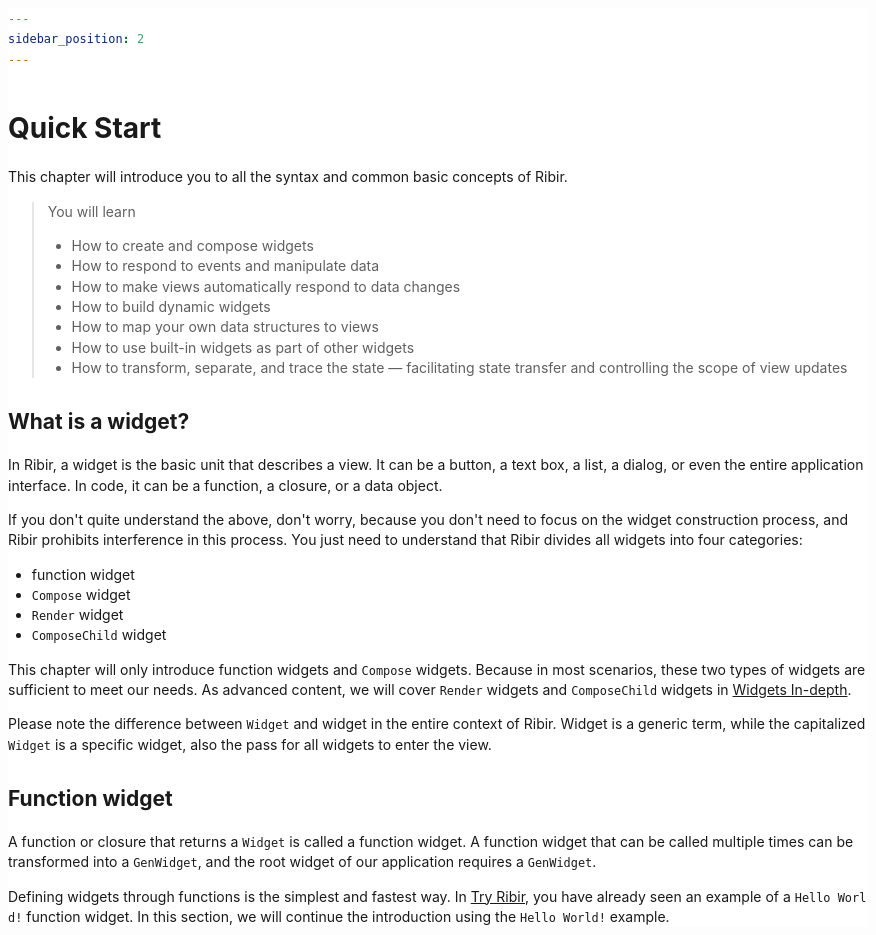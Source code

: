 ```yaml
---
sidebar_position: 2
---
```


# Quick Start

This chapter will introduce you to all the syntax and common basic concepts of Ribir.

> You will learn
>
> - How to create and compose widgets
> - How to respond to events and manipulate data
> - How to make views automatically respond to data changes
> - How to build dynamic widgets
> - How to map your own data structures to views
> - How to use built-in widgets as part of other widgets
> - How to transform, separate, and trace the state — facilitating state transfer and controlling the scope of view updates

## What is a widget?

In Ribir, a widget is the basic unit that describes a view. It can be a button, a text box, a list, a dialog, or even the entire application interface. In code, it can be a function, a closure, or a data object.

If you don't quite understand the above, don't worry, because you don't need to focus on the widget construction process, and Ribir prohibits interference in this process. You just need to understand that Ribir divides all widgets into four categories:

- function widget
- `Compose` widget
- `Render` widget
- `ComposeChild` widget

This chapter will only introduce function widgets and `Compose` widgets. Because in most scenarios, these two types of widgets are sufficient to meet our needs. As advanced content, we will cover `Render` widgets and `ComposeChild` widgets in [Widgets In-depth](../understanding_ribir/widget_in_depth.md).

Please note the difference between `Widget` and widget in the entire context of Ribir. Widget is a generic term, while the capitalized `Widget` is a specific widget, also the pass for all widgets to enter the view.

## Function widget

A function or closure that returns a `Widget` is called a function widget. A function widget that can be called multiple times can be transformed into a `GenWidget`, and the root widget of our application requires a `GenWidget`.

Defining widgets through functions is the simplest and fastest way. In [Try Ribir](./try_it.md), you have already seen an example of a `Hello World!` function widget. In this section, we will continue the introduction using the `Hello World!` example.
